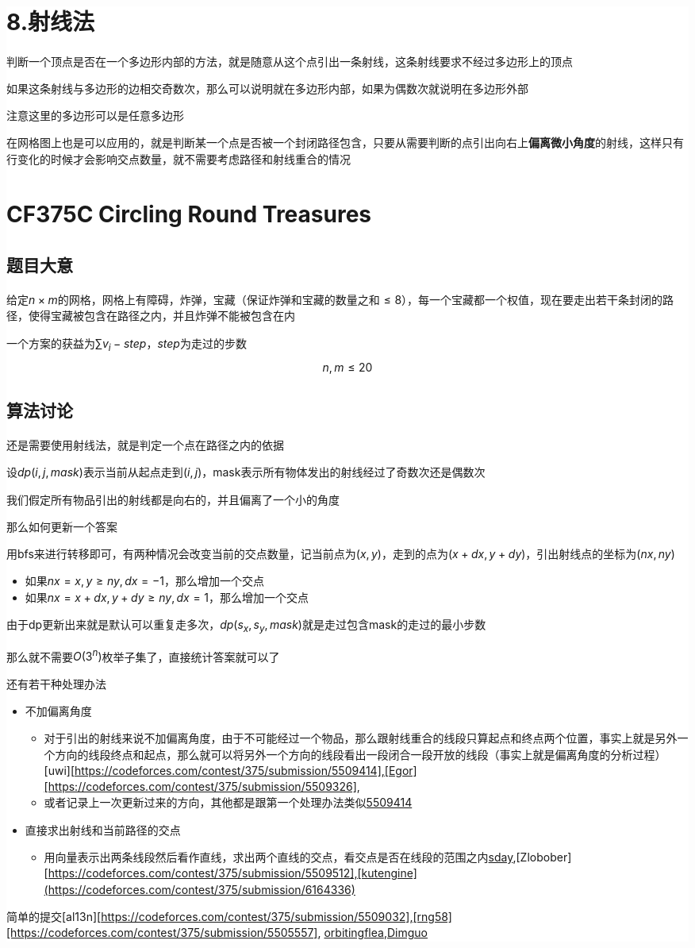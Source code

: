 # 8.射线法

判断一个顶点是否在一个多边形内部的方法，就是随意从这个点引出一条射线，这条射线要求不经过多边形上的顶点

如果这条射线与多边形的边相交奇数次，那么可以说明就在多边形内部，如果为偶数次就说明在多边形外部

注意这里的多边形可以是任意多边形

在网格图上也是可以应用的，就是判断某一个点是否被一个封闭路径包含，只要从需要判断的点引出向右上**偏离微小角度**的射线，这样只有行变化的时候才会影响交点数量，就不需要考虑路径和射线重合的情况

# CF375C Circling Round Treasures

## 题目大意

给定$n\times m$的网格，网格上有障碍，炸弹，宝藏（保证炸弹和宝藏的数量之和$\leq 8$），每一个宝藏都一个权值，现在要走出若干条封闭的路径，使得宝藏被包含在路径之内，并且炸弹不能被包含在内

一个方案的获益为$\sum v_i-step$，$step$为走过的步数
$$
n,m\leq 20
$$

## 算法讨论

还是需要使用射线法，就是判定一个点在路径之内的依据

设$dp(i,j,mask)$表示当前从起点走到$(i,j)$，mask表示所有物体发出的射线经过了奇数次还是偶数次

我们假定所有物品引出的射线都是向右的，并且偏离了一个小的角度

那么如何更新一个答案

用bfs来进行转移即可，有两种情况会改变当前的交点数量，记当前点为$(x,y)$，走到的点为$(x+dx,y+dy)$，引出射线点的坐标为$(nx,ny)$

- 如果$nx=x,y\geq ny,dx=-1$，那么增加一个交点
- 如果$nx=x+dx,y+dy\geq ny,dx=1$，那么增加一个交点

由于dp更新出来就是默认可以重复走多次，$dp(s_x,s_y,mask)$就是走过包含mask的走过的最小步数

那么就不需要$O(3^n)$枚举子集了，直接统计答案就可以了

还有若干种处理办法

- 不加偏离角度
  - 对于引出的射线来说不加偏离角度，由于不可能经过一个物品，那么跟射线重合的线段只算起点和终点两个位置，事实上就是另外一个方向的线段终点和起点，那么就可以将另外一个方向的线段看出一段闭合一段开放的线段（事实上就是偏离角度的分析过程）[uwi][https://codeforces.com/contest/375/submission/5509414],[Egor][https://codeforces.com/contest/375/submission/5509326],
  - 或者记录上一次更新过来的方向，其他都是跟第一个处理办法类似[5509414](https://codeforces.com/contest/375/standings#)

- 直接求出射线和当前路径的交点
  - 用向量表示出两条线段然后看作直线，求出两个直线的交点，看交点是否在线段的范围之内[sday](https://codeforces.com/contest/375/submission/14094548),[Zlobober][https://codeforces.com/contest/375/submission/5509512],[kutengine](https://codeforces.com/contest/375/submission/6164336)

简单的提交[al13n][https://codeforces.com/contest/375/submission/5509032],[rng58][https://codeforces.com/contest/375/submission/5505557], [orbitingflea](https://codeforces.com/contest/375/submission/56429624),[Dimguo](https://codeforces.com/contest/375/submission/10619462)
